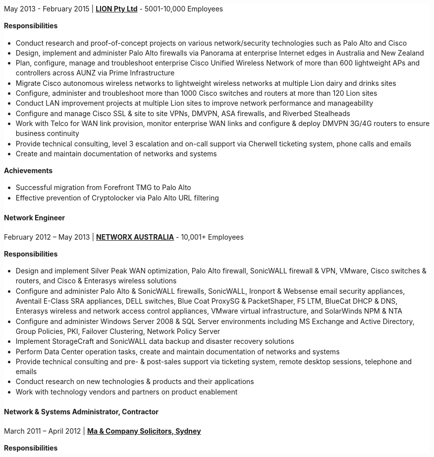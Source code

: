 May 2013 - February 2015 \| **[LION Pty Ltd](http://lionco.com/)** - 5001-10,000 Employees

**Responsibilities**

- Conduct research and proof-of-concept projects on various network/security technologies such as Palo Alto and Cisco
- Design, implement and administer Palo Alto firewalls via Panorama at enterprise Internet edges in Australia and New Zealand
- Plan, configure, manage and troubleshoot enterprise Cisco Unified Wireless Network of more than 600 lightweight APs and controllers across AUNZ via Prime Infrastructure
- Migrate Cisco autonomous wireless networks to lightweight wireless networks at multiple Lion dairy and drinks sites
- Configure, administer and troubleshoot more than 1000 Cisco switches and routers at more than 120 Lion sites
- Conduct LAN improvement projects at multiple Lion sites to improve network performance and manageability
- Configure and manage Cisco SSL & site to site VPNs, DMVPN, ASA firewalls, and Riverbed Stealheads
- Work with Telco for WAN link provision, monitor enterprise WAN links and configure & deploy DMVPN 3G/4G routers to ensure business continuity
- Provide technical consulting, level 3 escalation and on-call support via Cherwell ticketing system, phone calls and emails
- Create and maintain documentation of networks and systems

**Achievements**

- Successful migration from Forefront TMG to Palo Alto
- Effective prevention of Cryptolocker via Palo Alto URL filtering

#### Network Engineer

February 2012 – May 2013 \| **[NETWORX AUSTRALIA](http://networxenterprise.com/)** - 10,001+ Employees

**Responsibilities**

- Design and implement Silver Peak WAN optimization, Palo Alto firewall, SonicWALL firewall & VPN, VMware, Cisco switches & routers, and Cisco & Enterasys wireless solutions
- Configure and administer Palo Alto & SonicWALL firewalls, SonicWALL, Ironport & Websense email security appliances, Aventail E-Class SRA appliances,  DELL switches, Blue Coat ProxySG & PacketShaper, F5 LTM, BlueCat DHCP & DNS, Enterasys wireless and network access control appliances, VMware virtual infrastructure, and SolarWinds NPM & NTA
- Configure and administer Windows Server 2008 & SQL Server environments including MS Exchange and Active Directory, Group Policies, PKI, Failover Clustering, Network Policy Server
- Implement StorageCraft and SonicWALL data backup and disaster recovery solutions
- Perform Data Center operation tasks, create and maintain documentation of networks and systems
- Provide technical consulting and pre- & post-sales support via ticketing system, remote desktop sessions, telephone and emails
- Conduct research on new technologies & products and their applications
- Work with technology vendors and partners on product enablement

#### Network & Systems Administrator, Contractor

March 2011 – April 2012 \| **[Ma & Company Solicitors, Sydney](http://maco.com.au/main.html)**

**Responsibilities**

